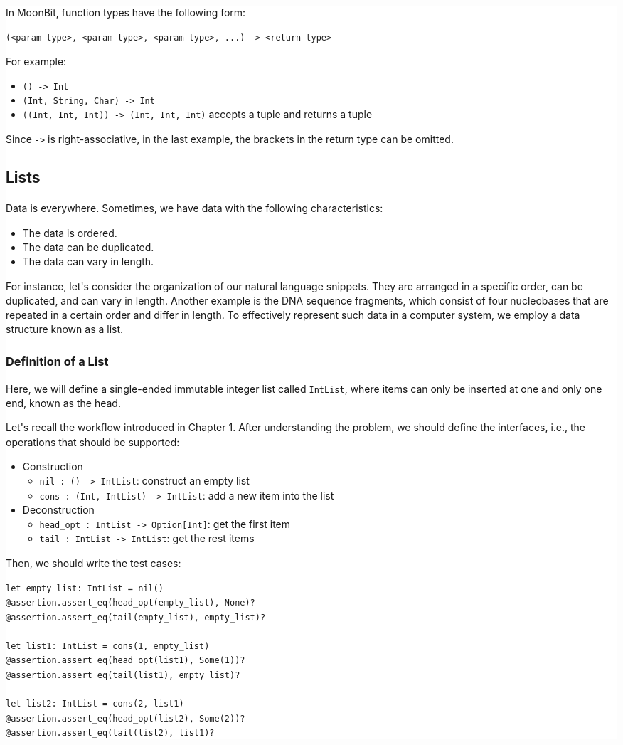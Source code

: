 In MoonBit, function types have the following form:

```
(<param type>, <param type>, <param type>, ...) -> <return type>
```

For example:
- `() -> Int`
- `(Int, String, Char) -> Int`
- `((Int, Int, Int)) -> (Int, Int, Int)` accepts a tuple and returns a tuple

Since `->` is right-associative, in the last example, the brackets in the return type can be omitted.

## Lists

Data is everywhere. Sometimes, we have data with the following characteristics:
- The data is ordered.
- The data can be duplicated.
- The data can vary in length.

For instance, let's consider the organization of our natural language snippets. They are arranged in a specific order, can be duplicated, and can vary in length. Another example is the DNA sequence fragments, which consist of four nucleobases that are repeated in a certain order and differ in length. To effectively represent such data in a computer system, we employ a data structure known as a list.

### Definition of a List

Here, we will define a single-ended immutable integer list called `IntList`, where items can only be inserted at one and only one end, known as the head.

Let's recall the workflow introduced in Chapter 1. After understanding the problem, we should define the interfaces, i.e., the operations that should be supported:
- Construction
  - `nil : () -> IntList`: construct an empty list
  - `cons : (Int, IntList) -> IntList`: add a new item into the list
- Deconstruction
  - `head_opt : IntList -> Option[Int]`: get the first item
  - `tail : IntList -> IntList`: get the rest items

Then, we should write the test cases:

```moonbit no-check
let empty_list: IntList = nil()
@assertion.assert_eq(head_opt(empty_list), None)?
@assertion.assert_eq(tail(empty_list), empty_list)?

let list1: IntList = cons(1, empty_list)
@assertion.assert_eq(head_opt(list1), Some(1))?
@assertion.assert_eq(tail(list1), empty_list)?

let list2: IntList = cons(2, list1)
@assertion.assert_eq(head_opt(list2), Some(2))?
@assertion.assert_eq(tail(list2), list1)?
```
